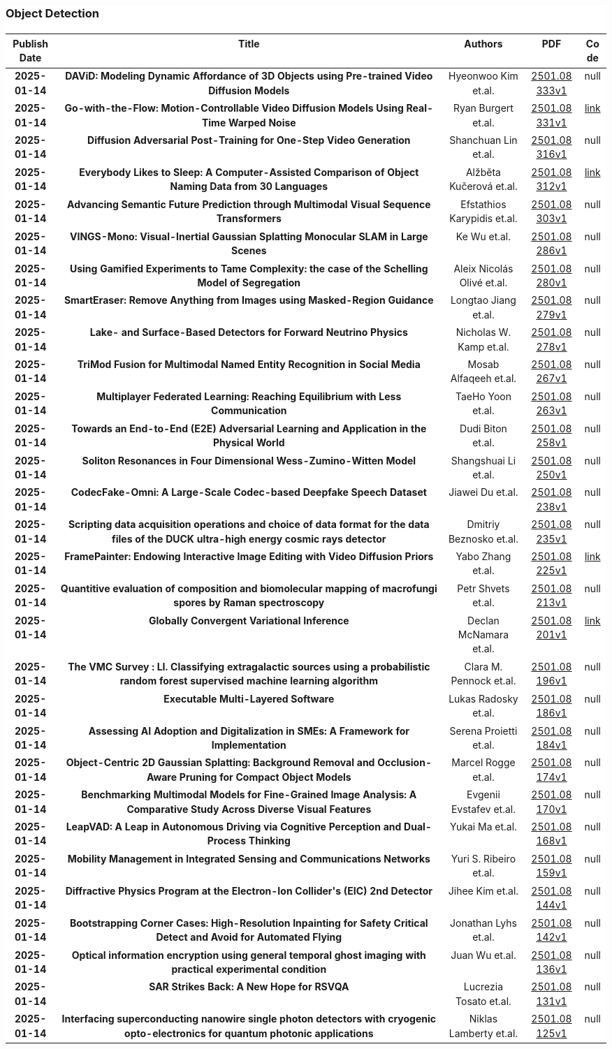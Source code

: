 ### Object Detection
|Publish Date|Title|Authors|PDF|Code|
| :---: | :---: | :---: | :---: | :---: |
|**2025-01-14**|**DAViD: Modeling Dynamic Affordance of 3D Objects using Pre-trained Video Diffusion Models**|Hyeonwoo Kim et.al.|[2501.08333v1](http://arxiv.org/abs/2501.08333v1)|null|
|**2025-01-14**|**Go-with-the-Flow: Motion-Controllable Video Diffusion Models Using Real-Time Warped Noise**|Ryan Burgert et.al.|[2501.08331v1](http://arxiv.org/abs/2501.08331v1)|[link](https://github.com/vgenai-netflix-eyeline-research/go-with-the-flow)|
|**2025-01-14**|**Diffusion Adversarial Post-Training for One-Step Video Generation**|Shanchuan Lin et.al.|[2501.08316v1](http://arxiv.org/abs/2501.08316v1)|null|
|**2025-01-14**|**Everybody Likes to Sleep: A Computer-Assisted Comparison of Object Naming Data from 30 Languages**|Alžběta Kučerová et.al.|[2501.08312v1](http://arxiv.org/abs/2501.08312v1)|[link](https://github.com/calc-project/object-naming-data)|
|**2025-01-14**|**Advancing Semantic Future Prediction through Multimodal Visual Sequence Transformers**|Efstathios Karypidis et.al.|[2501.08303v1](http://arxiv.org/abs/2501.08303v1)|null|
|**2025-01-14**|**VINGS-Mono: Visual-Inertial Gaussian Splatting Monocular SLAM in Large Scenes**|Ke Wu et.al.|[2501.08286v1](http://arxiv.org/abs/2501.08286v1)|null|
|**2025-01-14**|**Using Gamified Experiments to Tame Complexity: the case of the Schelling Model of Segregation**|Aleix Nicolás Olivé et.al.|[2501.08280v1](http://arxiv.org/abs/2501.08280v1)|null|
|**2025-01-14**|**SmartEraser: Remove Anything from Images using Masked-Region Guidance**|Longtao Jiang et.al.|[2501.08279v1](http://arxiv.org/abs/2501.08279v1)|null|
|**2025-01-14**|**Lake- and Surface-Based Detectors for Forward Neutrino Physics**|Nicholas W. Kamp et.al.|[2501.08278v1](http://arxiv.org/abs/2501.08278v1)|null|
|**2025-01-14**|**TriMod Fusion for Multimodal Named Entity Recognition in Social Media**|Mosab Alfaqeeh et.al.|[2501.08267v1](http://arxiv.org/abs/2501.08267v1)|null|
|**2025-01-14**|**Multiplayer Federated Learning: Reaching Equilibrium with Less Communication**|TaeHo Yoon et.al.|[2501.08263v1](http://arxiv.org/abs/2501.08263v1)|null|
|**2025-01-14**|**Towards an End-to-End (E2E) Adversarial Learning and Application in the Physical World**|Dudi Biton et.al.|[2501.08258v1](http://arxiv.org/abs/2501.08258v1)|null|
|**2025-01-14**|**Soliton Resonances in Four Dimensional Wess-Zumino-Witten Model**|Shangshuai Li et.al.|[2501.08250v1](http://arxiv.org/abs/2501.08250v1)|null|
|**2025-01-14**|**CodecFake-Omni: A Large-Scale Codec-based Deepfake Speech Dataset**|Jiawei Du et.al.|[2501.08238v1](http://arxiv.org/abs/2501.08238v1)|null|
|**2025-01-14**|**Scripting data acquisition operations and choice of data format for the data files of the DUCK ultra-high energy cosmic rays detector**|Dmitriy Beznosko et.al.|[2501.08235v1](http://arxiv.org/abs/2501.08235v1)|null|
|**2025-01-14**|**FramePainter: Endowing Interactive Image Editing with Video Diffusion Priors**|Yabo Zhang et.al.|[2501.08225v1](http://arxiv.org/abs/2501.08225v1)|[link](https://github.com/ybybzhang/framepainter)|
|**2025-01-14**|**Quantitive evaluation of composition and biomolecular mapping of macrofungi spores by Raman spectroscopy**|Petr Shvets et.al.|[2501.08213v1](http://arxiv.org/abs/2501.08213v1)|null|
|**2025-01-14**|**Globally Convergent Variational Inference**|Declan McNamara et.al.|[2501.08201v1](http://arxiv.org/abs/2501.08201v1)|[link](https://github.com/declanmcnamara/gcvi_neurips)|
|**2025-01-14**|**The VMC Survey : LI. Classifying extragalactic sources using a probabilistic random forest supervised machine learning algorithm**|Clara M. Pennock et.al.|[2501.08196v1](http://arxiv.org/abs/2501.08196v1)|null|
|**2025-01-14**|**Executable Multi-Layered Software**|Lukas Radosky et.al.|[2501.08186v1](http://arxiv.org/abs/2501.08186v1)|null|
|**2025-01-14**|**Assessing AI Adoption and Digitalization in SMEs: A Framework for Implementation**|Serena Proietti et.al.|[2501.08184v1](http://arxiv.org/abs/2501.08184v1)|null|
|**2025-01-14**|**Object-Centric 2D Gaussian Splatting: Background Removal and Occlusion-Aware Pruning for Compact Object Models**|Marcel Rogge et.al.|[2501.08174v1](http://arxiv.org/abs/2501.08174v1)|null|
|**2025-01-14**|**Benchmarking Multimodal Models for Fine-Grained Image Analysis: A Comparative Study Across Diverse Visual Features**|Evgenii Evstafev et.al.|[2501.08170v1](http://arxiv.org/abs/2501.08170v1)|null|
|**2025-01-14**|**LeapVAD: A Leap in Autonomous Driving via Cognitive Perception and Dual-Process Thinking**|Yukai Ma et.al.|[2501.08168v1](http://arxiv.org/abs/2501.08168v1)|null|
|**2025-01-14**|**Mobility Management in Integrated Sensing and Communications Networks**|Yuri S. Ribeiro et.al.|[2501.08159v1](http://arxiv.org/abs/2501.08159v1)|null|
|**2025-01-14**|**Diffractive Physics Program at the Electron-Ion Collider's (EIC) 2nd Detector**|Jihee Kim et.al.|[2501.08144v1](http://arxiv.org/abs/2501.08144v1)|null|
|**2025-01-14**|**Bootstrapping Corner Cases: High-Resolution Inpainting for Safety Critical Detect and Avoid for Automated Flying**|Jonathan Lyhs et.al.|[2501.08142v1](http://arxiv.org/abs/2501.08142v1)|null|
|**2025-01-14**|**Optical information encryption using general temporal ghost imaging with practical experimental condition**|Juan Wu et.al.|[2501.08136v1](http://arxiv.org/abs/2501.08136v1)|null|
|**2025-01-14**|**SAR Strikes Back: A New Hope for RSVQA**|Lucrezia Tosato et.al.|[2501.08131v1](http://arxiv.org/abs/2501.08131v1)|null|
|**2025-01-14**|**Interfacing superconducting nanowire single photon detectors with cryogenic opto-electronics for quantum photonic applications**|Niklas Lamberty et.al.|[2501.08125v1](http://arxiv.org/abs/2501.08125v1)|null|
